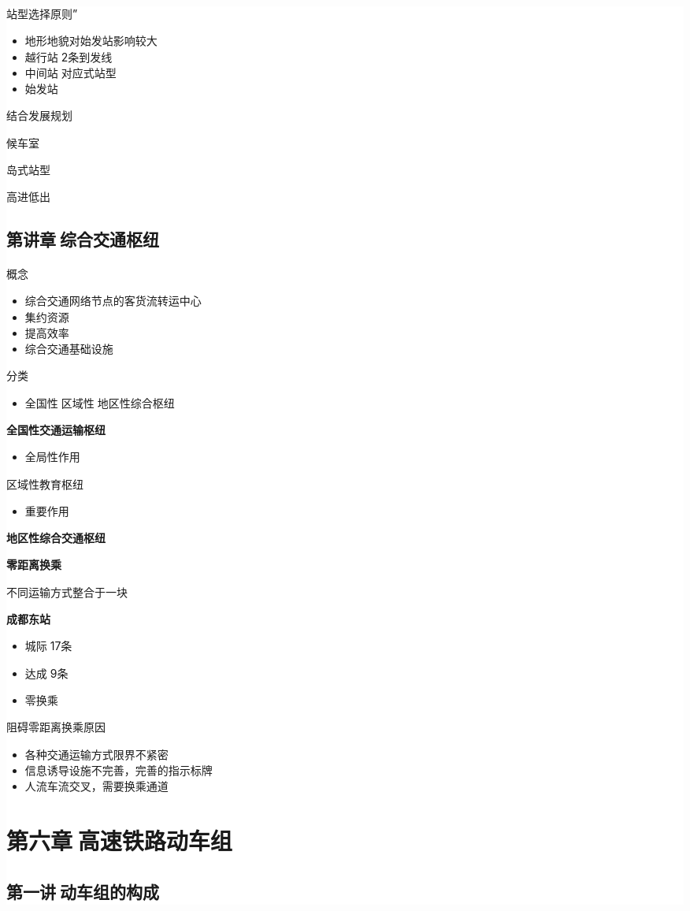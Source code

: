 站型选择原则”

- 地形地貌对始发站影响较大
- 越行站 2条到发线
- 中间站 对应式站型
- 始发站

结合发展规划

候车室

岛式站型

高进低出

## 第讲章 综合交通枢纽

概念

- 综合交通网络节点的客货流转运中心
- 集约资源
- 提高效率
- 综合交通基础设施

分类

- 全国性 区域性 地区性综合枢纽

**全国性交通运输枢纽**

- 全局性作用

区域性教育枢纽

- 重要作用

**地区性综合交通枢纽**

**零距离换乘**

不同运输方式整合于一块

**成都东站**

- 城际 17条

- 达成 9条
- 零换乘

阻碍零距离换乘原因

- 各种交通运输方式限界不紧密
- 信息诱导设施不完善，完善的指示标牌
- 人流车流交叉，需要换乘通道

# 第六章 高速铁路动车组

## 第一讲 动车组的构成

